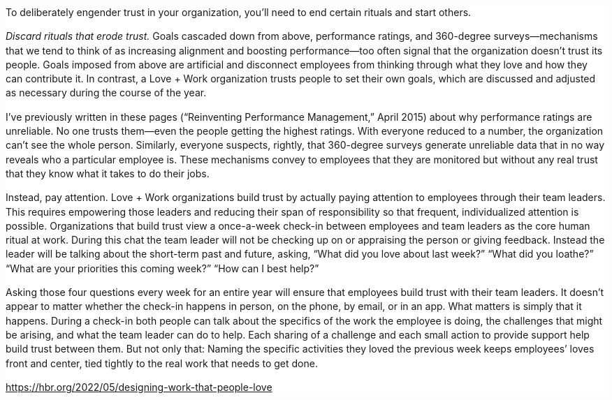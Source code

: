 To deliberately engender trust in your organization, you’ll need to end certain rituals and start others.

*Discard rituals that erode trust.* Goals cascaded down from above, performance ratings, and 360-degree surveys—mechanisms that we tend to think of as increasing alignment and boosting performance—too often signal that the organization doesn’t trust its people. Goals imposed from above are artificial and disconnect employees from thinking through what they love and how they can contribute it. In contrast, a Love + Work organization trusts people to set their own goals, which are discussed and adjusted as necessary during the course of the year.

I’ve previously written in these pages (“Reinventing Performance Management,” April 2015) about why performance ratings are unreliable. No one trusts them—even the people getting the highest ratings. With everyone reduced to a number, the organization can’t see the whole person. Similarly, everyone suspects, rightly, that 360-degree surveys generate unreliable data that in no way reveals who a particular employee is. These mechanisms convey to employees that they are monitored but without any real trust that they know what it takes to do their jobs.



Instead, pay attention. Love + Work organizations build trust by actually paying attention to employees through their team leaders. This requires empowering those leaders and reducing their span of responsibility so that frequent, individualized attention is possible.
Organizations that build trust view a once-a-week check-in between employees and team leaders as the core human ritual at work. During this chat the team leader will not be checking up on or appraising the person or giving feedback. Instead the leader will be talking about the short-term past and future, asking, “What did you love about last week?” “What did you loathe?” “What are your priorities this coming week?” “How can I best help?”




Asking those four questions every week for an entire year will ensure that employees build trust with their team leaders. It doesn’t appear to matter whether the check-in happens in person, on the phone, by email, or in an app. What matters is simply that it happens. During a check-in both people can talk about the specifics of the work the employee is doing, the challenges that might be arising, and what the team leader can do to help. Each sharing of a challenge and each small action to provide support help build trust between them. But not only that: Naming the specific activities they loved the previous week keeps employees’ loves front and center, tied tightly to the real work that needs to get done.


https://hbr.org/2022/05/designing-work-that-people-love


